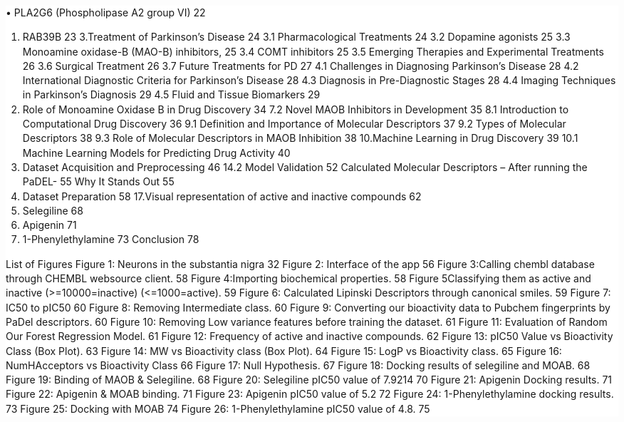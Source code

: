 • PLA2G6 (Phospholipase A2 group VI)	22
1. RAB39B	23
3.Treatment of Parkinson’s Disease	24
3.1 Pharmacological Treatments	24
3.2 Dopamine agonists	25
3.3 Monoamine oxidase-B (MAO-B) inhibitors,	25
3.4 COMT inhibitors	25
3.5 Emerging Therapies and Experimental Treatments	26
3.6 Surgical Treatment	26
3.7 Future Treatments for PD	27
4.1 Challenges in Diagnosing Parkinson’s Disease	28
4.2 International Diagnostic Criteria for Parkinson’s Disease	28
4.3 Diagnosis in Pre-Diagnostic Stages	28
4.4 Imaging Techniques in Parkinson’s Diagnosis	29
4.5 Fluid and Tissue Biomarkers	29
7. Role of Monoamine Oxidase B in Drug Discovery	34
7.2 Novel MAOB Inhibitors in Development	35
8.1 Introduction to Computational Drug Discovery	36
9.1 Definition and Importance of Molecular Descriptors	37
9.2 Types of Molecular Descriptors	38
9.3 Role of Molecular Descriptors in MAOB Inhibition	38
10.Machine Learning in Drug Discovery	39
10.1 Machine Learning Models for Predicting Drug Activity	40
12. Dataset Acquisition and Preprocessing	46
14.2 Model Validation	52
Calculated Molecular Descriptors – After running the PaDEL-	55
Why It Stands Out	55
16. Dataset Preparation	58
17.Visual representation of active and inactive compounds	62
1.	Selegiline	68
2. Apigenin	71
3. 1-Phenylethylamine	73
Conclusion	78





List of Figures 
Figure 1: Neurons in the substantia nigra	32
Figure 2: Interface of the app	56
Figure 3:Calling chembl database through CHEMBL websource client.	58
Figure 4:Importing biochemical properties.	58
Figure 5Classifying them as active and inactive (>=10000=inactive) (<=1000=active).	59
Figure 6: Calculated Lipinski Descriptors through canonical smiles.	59
Figure 7: IC50 to pIC50	60
Figure 8: Removing Intermediate class.	60
Figure 9: Converting our bioactivity data to Pubchem fingerprints by PaDel descriptors.	60
Figure 10: Removing Low variance features before training the dataset.	61
Figure 11: Evaluation of Random Our Forest Regression Model.	61
Figure 12: Frequency of active and inactive compounds.	62
Figure 13: pIC50 Value vs Bioactivity Class (Box Plot).	63
Figure 14: MW vs Bioactivity class (Box Plot).	64
Figure 15: LogP vs Bioactivity class.	65
Figure 16: NumHAcceptors vs Bioactivity Class	66
Figure 17: Null Hypothesis.	67
Figure 18: Docking results of selegiline and MOAB.	68
Figure 19: Binding of MAOB & Selegiline.	68
Figure 20: Selegiline pIC50 value of 7.9214	70
Figure 21: Apigenin Docking results.	71
Figure 22: Apigenin & MOAB binding.	71
Figure 23: Apigenin pIC50 value of 5.2	72
Figure 24: 1-Phenylethylamine docking results.	73
Figure 25: Docking with MOAB	74
Figure 26: 1-Phenylethylamine pIC50 value of 4.8.	75
